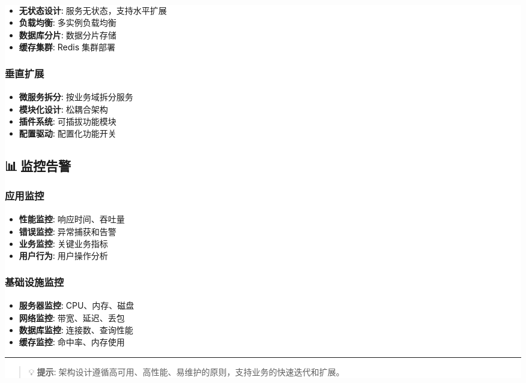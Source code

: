 - **无状态设计**: 服务无状态，支持水平扩展
- **负载均衡**: 多实例负载均衡
- **数据库分片**: 数据分片存储
- **缓存集群**: Redis 集群部署

### 垂直扩展

- **微服务拆分**: 按业务域拆分服务
- **模块化设计**: 松耦合架构
- **插件系统**: 可插拔功能模块
- **配置驱动**: 配置化功能开关

## 📊 监控告警

### 应用监控

- **性能监控**: 响应时间、吞吐量
- **错误监控**: 异常捕获和告警
- **业务监控**: 关键业务指标
- **用户行为**: 用户操作分析

### 基础设施监控

- **服务器监控**: CPU、内存、磁盘
- **网络监控**: 带宽、延迟、丢包
- **数据库监控**: 连接数、查询性能
- **缓存监控**: 命中率、内存使用

---

> 💡 **提示**: 架构设计遵循高可用、高性能、易维护的原则，支持业务的快速迭代和扩展。
